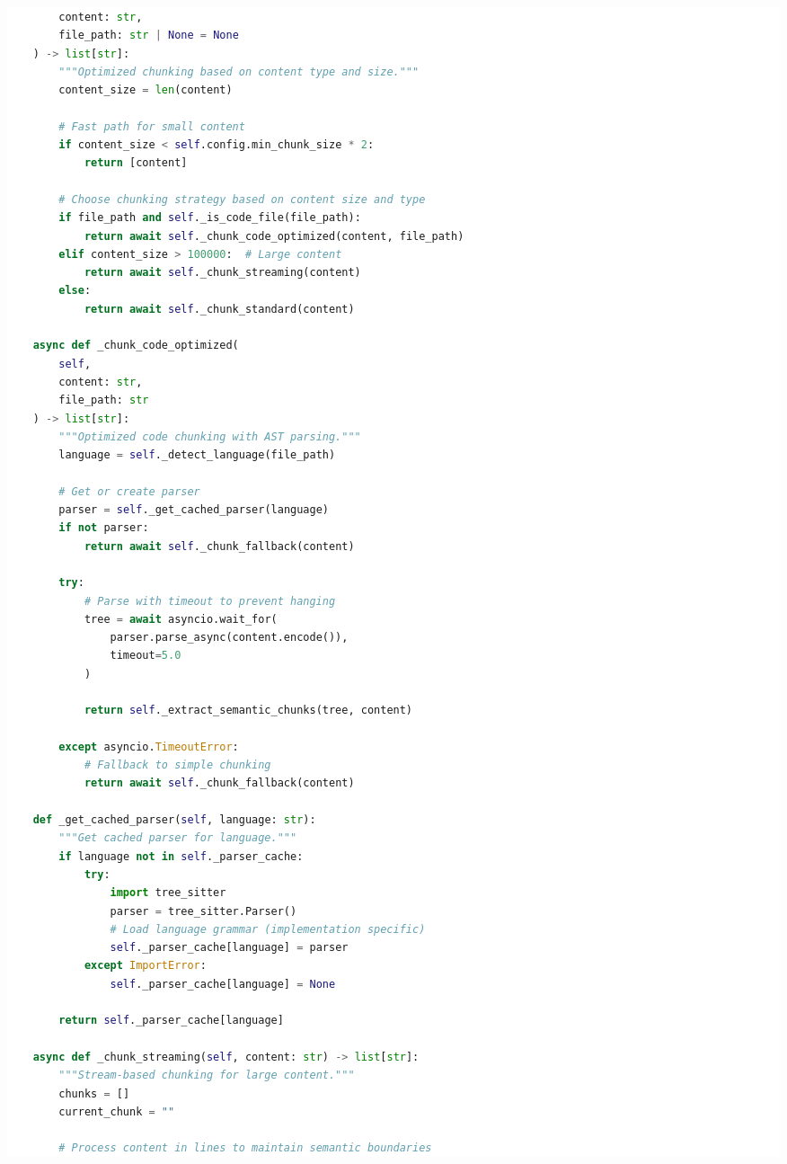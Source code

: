 ```python
        content: str,
        file_path: str | None = None
    ) -> list[str]:
        """Optimized chunking based on content type and size."""
        content_size = len(content)

        # Fast path for small content
        if content_size < self.config.min_chunk_size * 2:
            return [content]

        # Choose chunking strategy based on content size and type
        if file_path and self._is_code_file(file_path):
            return await self._chunk_code_optimized(content, file_path)
        elif content_size > 100000:  # Large content
            return await self._chunk_streaming(content)
        else:
            return await self._chunk_standard(content)

    async def _chunk_code_optimized(
        self,
        content: str,
        file_path: str
    ) -> list[str]:
        """Optimized code chunking with AST parsing."""
        language = self._detect_language(file_path)

        # Get or create parser
        parser = self._get_cached_parser(language)
        if not parser:
            return await self._chunk_fallback(content)

        try:
            # Parse with timeout to prevent hanging
            tree = await asyncio.wait_for(
                parser.parse_async(content.encode()),
                timeout=5.0
            )

            return self._extract_semantic_chunks(tree, content)

        except asyncio.TimeoutError:
            # Fallback to simple chunking
            return await self._chunk_fallback(content)

    def _get_cached_parser(self, language: str):
        """Get cached parser for language."""
        if language not in self._parser_cache:
            try:
                import tree_sitter
                parser = tree_sitter.Parser()
                # Load language grammar (implementation specific)
                self._parser_cache[language] = parser
            except ImportError:
                self._parser_cache[language] = None

        return self._parser_cache[language]

    async def _chunk_streaming(self, content: str) -> list[str]:
        """Stream-based chunking for large content."""
        chunks = []
        current_chunk = ""

        # Process content in lines to maintain semantic boundaries
```